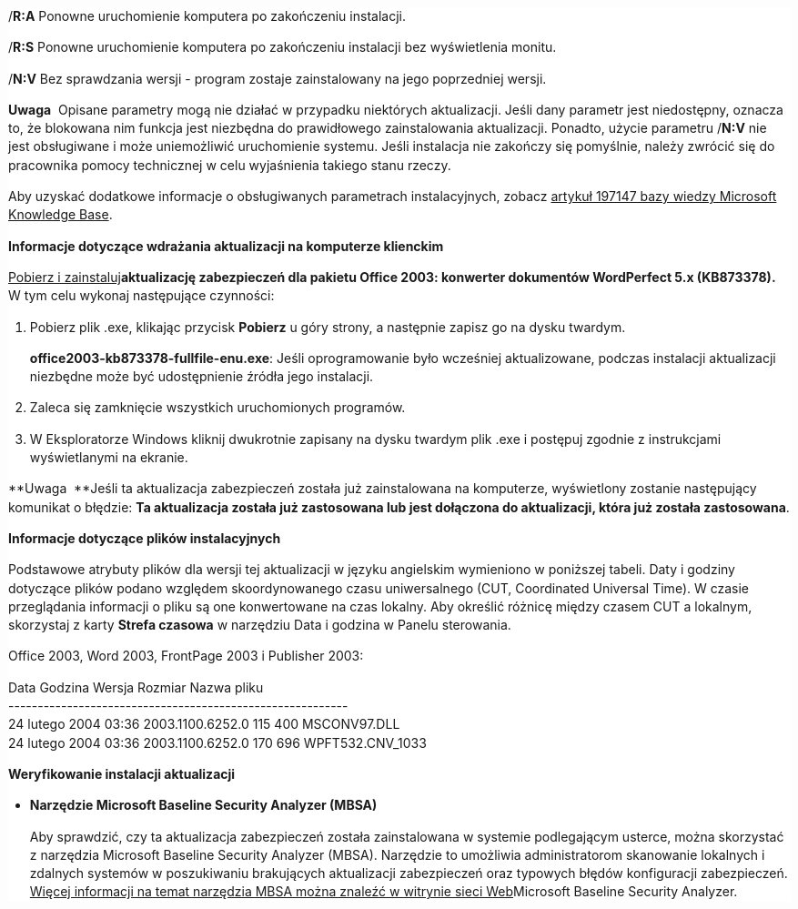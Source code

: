 /**R:A** Ponowne uruchomienie komputera po zakończeniu instalacji.

/**R:S** Ponowne uruchomienie komputera po zakończeniu instalacji bez wyświetlenia monitu.

/**N:V** Bez sprawdzania wersji - program zostaje zainstalowany na jego poprzedniej wersji.

**Uwaga**  Opisane parametry mogą nie działać w przypadku niektórych aktualizacji. Jeśli dany parametr jest niedostępny, oznacza to, że blokowana nim funkcja jest niezbędna do prawidłowego zainstalowania aktualizacji. Ponadto, użycie parametru /**N:V** nie jest obsługiwane i może uniemożliwić uruchomienie systemu. Jeśli instalacja nie zakończy się pomyślnie, należy zwrócić się do pracownika pomocy technicznej w celu wyjaśnienia takiego stanu rzeczy.

Aby uzyskać dodatkowe informacje o obsługiwanych parametrach instalacyjnych, zobacz [artykuł 197147 bazy wiedzy Microsoft Knowledge Base](http://support.microsoft.com/default.aspx?scid=kb;en-us;197147).

**Informacje dotyczące wdrażania aktualizacji na komputerze klienckim**

[Pobierz i zainstaluj](http://www.microsoft.com/downloads/details.aspx?displaylang=pl&familyid=a0629800-1889-495b-b25e-4637d6b03250)**aktualizację zabezpieczeń dla pakietu Office 2003: konwerter dokumentów WordPerfect 5.x (KB873378).** W tym celu wykonaj następujące czynności:

1.  Pobierz plik .exe, klikając przycisk **Pobierz** u góry strony, a następnie zapisz go na dysku twardym.

    **office2003-kb873378-fullfile-enu.exe**: Jeśli oprogramowanie było wcześniej aktualizowane, podczas instalacji aktualizacji niezbędne może być udostępnienie źródła jego instalacji.

2.  Zaleca się zamknięcie wszystkich uruchomionych programów.
3.  W Eksploratorze Windows kliknij dwukrotnie zapisany na dysku twardym plik .exe i postępuj zgodnie z instrukcjami wyświetlanymi na ekranie.

**Uwaga  **Jeśli ta aktualizacja zabezpieczeń została już zainstalowana na komputerze, wyświetlony zostanie następujący komunikat o błędzie: **Ta aktualizacja została już zastosowana lub jest dołączona do aktualizacji, która już została zastosowana**.

**Informacje dotyczące plików instalacyjnych**

Podstawowe atrybuty plików dla wersji tej aktualizacji w języku angielskim wymieniono w poniższej tabeli. Daty i godziny dotyczące plików podano względem skoordynowanego czasu uniwersalnego (CUT, Coordinated Universal Time). W czasie przeglądania informacji o pliku są one konwertowane na czas lokalny. Aby określić różnicę między czasem CUT a lokalnym, skorzystaj z karty **Strefa czasowa** w narzędziu Data i godzina w Panelu sterowania.

Office 2003, Word 2003, FrontPage 2003 i Publisher 2003:

Data Godzina Wersja Rozmiar Nazwa pliku  
\----------------------------------------------------------  
24 lutego 2004 03:36 2003.1100.6252.0 115 400 MSCONV97.DLL  
24 lutego 2004 03:36 2003.1100.6252.0 170 696 WPFT532.CNV_1033  

**Weryfikowanie instalacji aktualizacji**

-   **Narzędzie Microsoft Baseline Security Analyzer (MBSA)**

    Aby sprawdzić, czy ta aktualizacja zabezpieczeń została zainstalowana w systemie podlegającym usterce, można skorzystać z narzędzia Microsoft Baseline Security Analyzer (MBSA). Narzędzie to umożliwia administratorom skanowanie lokalnych i zdalnych systemów w poszukiwaniu brakujących aktualizacji zabezpieczeń oraz typowych błędów konfiguracji zabezpieczeń. [Więcej informacji na temat narzędzia MBSA można znaleźć w witrynie sieci Web](http://go.microsoft.com/fwlink/?linkid=21134)Microsoft Baseline Security Analyzer.
